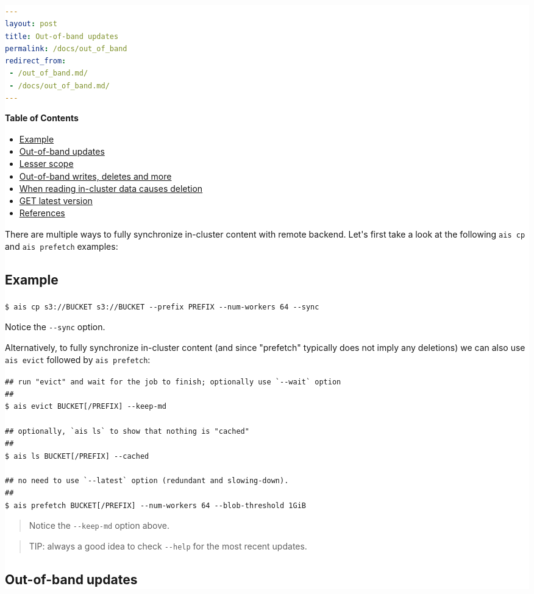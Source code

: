 ```yaml
---
layout: post
title: Out-of-band updates
permalink: /docs/out_of_band
redirect_from:
 - /out_of_band.md/
 - /docs/out_of_band.md/
---
```



**Table of Contents**
- [Example](#example)
- [Out-of-band updates](#out-of-band-updates)
- [Lesser scope](#lesser-scope)
- [Out-of-band writes, deletes and more](#out-of-band-writes-deletes-and-more)
- [When reading in-cluster data causes deletion](#when-reading-in-cluster-data-causes-deletion)
- [GET latest version](#get-latest-version)
- [References](#references)

There are multiple ways to fully synchronize in-cluster content with remote backend. Let's first take a look at the following `ais cp` and `ais prefetch` examples:

## Example

```console
$ ais cp s3://BUCKET s3://BUCKET --prefix PREFIX --num-workers 64 --sync
```

Notice the `--sync` option.

Alternatively, to fully synchronize in-cluster content (and since "prefetch" typically does not imply any deletions) we can also use `ais evict` followed by `ais prefetch`:

```console
## run "evict" and wait for the job to finish; optionally use `--wait` option
##
$ ais evict BUCKET[/PREFIX] --keep-md

## optionally, `ais ls` to show that nothing is "cached"
##
$ ais ls BUCKET[/PREFIX] --cached

## no need to use `--latest` option (redundant and slowing-down).
##
$ ais prefetch BUCKET[/PREFIX] --num-workers 64 --blob-threshold 1GiB
```

> Notice the `--keep-md` option above.

> TIP: always a good idea to check `--help` for the most recent updates.

## Out-of-band updates
